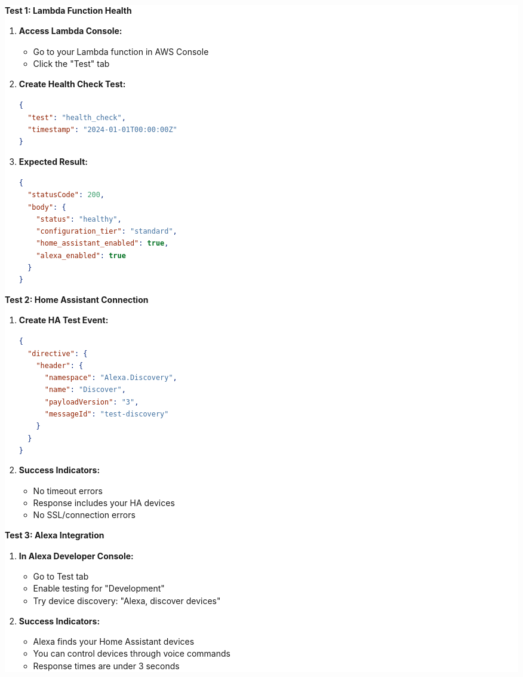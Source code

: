 **Test 1: Lambda Function Health**

1. **Access Lambda Console:**
   - Go to your Lambda function in AWS Console
   - Click the "Test" tab

2. **Create Health Check Test:**
   ```json
   {
     "test": "health_check",
     "timestamp": "2024-01-01T00:00:00Z"
   }
   ```

3. **Expected Result:**
   ```json
   {
     "statusCode": 200,
     "body": {
       "status": "healthy",
       "configuration_tier": "standard",
       "home_assistant_enabled": true,
       "alexa_enabled": true
     }
   }
   ```

**Test 2: Home Assistant Connection**

1. **Create HA Test Event:**
   ```json
   {
     "directive": {
       "header": {
         "namespace": "Alexa.Discovery", 
         "name": "Discover",
         "payloadVersion": "3",
         "messageId": "test-discovery"
       }
     }
   }
   ```

2. **Success Indicators:**
   - No timeout errors
   - Response includes your HA devices
   - No SSL/connection errors

**Test 3: Alexa Integration**

1. **In Alexa Developer Console:**
   - Go to Test tab
   - Enable testing for "Development"
   - Try device discovery: "Alexa, discover devices"

2. **Success Indicators:**
   - Alexa finds your Home Assistant devices
   - You can control devices through voice commands
   - Response times are under 3 seconds

